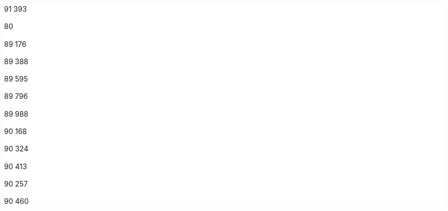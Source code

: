 </td>
      <td width="51">

91 393

</td>
    </tr>
    <tr>
      <td width="51">

80

</td>
      <td width="51">

89 176

</td>
      <td width="51">

89 388

</td>
      <td width="51">

89 595

</td>
      <td width="51">

89 796

</td>
      <td width="51">

89 988

</td>
      <td width="51">

90 168

</td>
      <td width="51">

90 324

</td>
      <td width="51">

90 413

</td>
      <td width="51">

90 257

</td>
      <td width="51">

90 460
